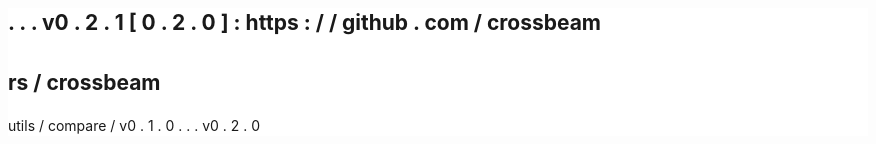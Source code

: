 .
.
.
v0
.
2
.
1
[
0
.
2
.
0
]
:
https
:
/
/
github
.
com
/
crossbeam
-
rs
/
crossbeam
-
utils
/
compare
/
v0
.
1
.
0
.
.
.
v0
.
2
.
0

